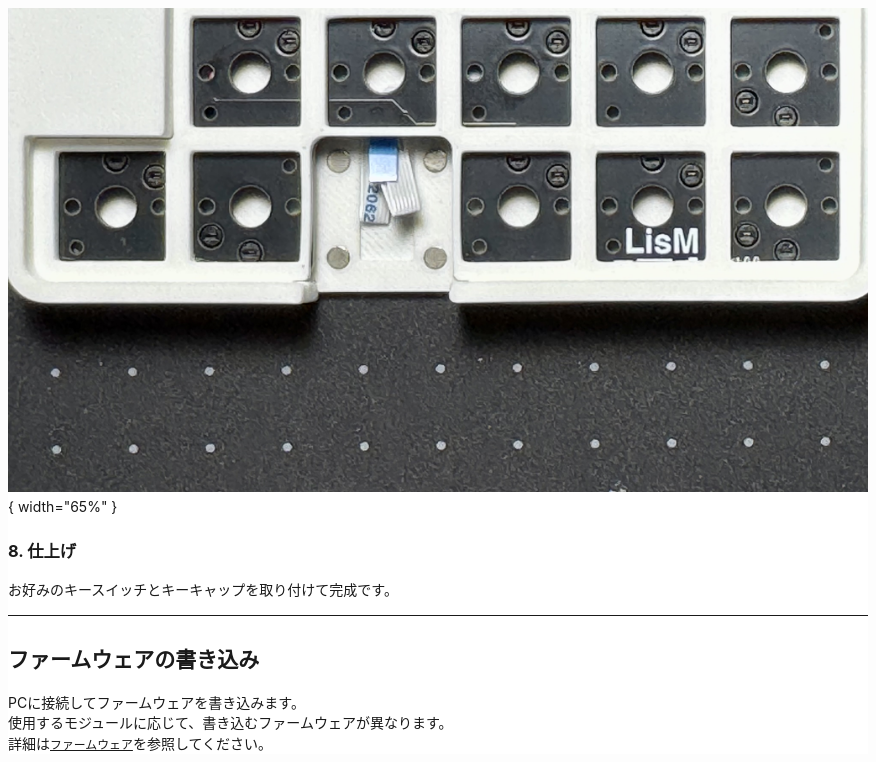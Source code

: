    ![on_pcb](img/main-build07-02.jpeg){ width="65%" }
   

### 8. 仕上げ
お好みのキースイッチとキーキャップを取り付けて完成です。

---

## ファームウェアの書き込み
PCに接続してファームウェアを書き込みます。  
使用するモジュールに応じて、書き込むファームウェアが異なります。  
詳細は[`ファームウェア`](../firmware.md)を参照してください。